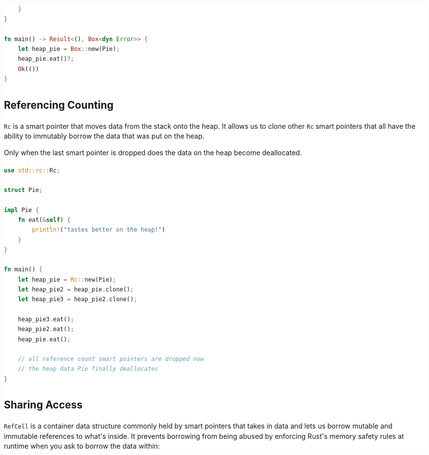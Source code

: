 ```rust
    }
}

fn main() -> Result<(), Box<dyn Error>> {
    let heap_pie = Box::new(Pie);
    heap_pie.eat()?;
    Ok(())
}

```



## Referencing Counting
`Rc` is a smart pointer that moves data from the stack onto the heap. It
allows us to clone other `Rc` smart pointers that all have the ability to
immutably borrow the data that was put on the heap.

Only when the last smart pointer is dropped does the data on the heap
become deallocated.


```rust
use std::rc::Rc;

struct Pie;

impl Pie {
    fn eat(&self) {
        println!("tastes better on the heap!")
    }
}

fn main() {
    let heap_pie = Rc::new(Pie);
    let heap_pie2 = heap_pie.clone();
    let heap_pie3 = heap_pie2.clone();

    heap_pie3.eat();
    heap_pie2.eat();
    heap_pie.eat();

    // all reference count smart pointers are dropped now
    // the heap data Pie finally deallocates
}

```




## Sharing Access
`RefCell` is a container data structure commonly held by smart pointers
that takes in data and lets us borrow mutable and immutable references to
what's inside. It prevents borrowing from being abused by enforcing Rust's
memory safety rules at runtime when you ask to borrow the data within:
